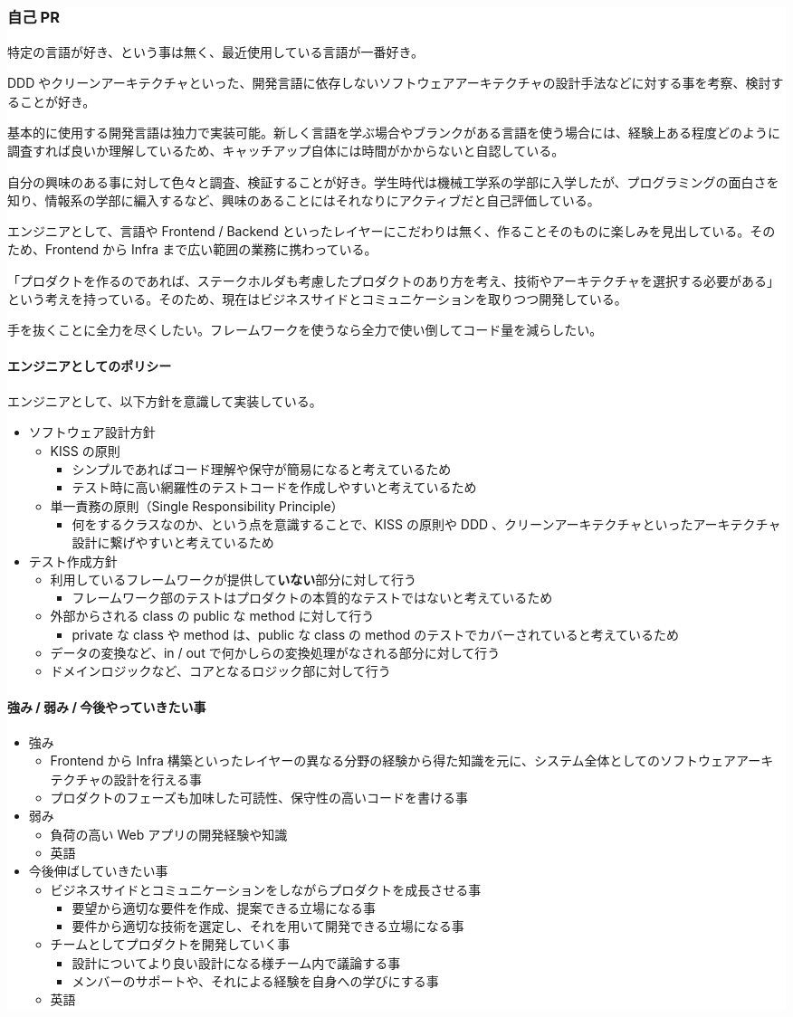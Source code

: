 ### 自己 PR

特定の言語が好き、という事は無く、最近使用している言語が一番好き。

DDD やクリーンアーキテクチャといった、開発言語に依存しないソフトウェアアーキテクチャの設計手法などに対する事を考察、検討することが好き。

基本的に使用する開発言語は独力で実装可能。新しく言語を学ぶ場合やブランクがある言語を使う場合には、経験上ある程度どのように調査すれば良いか理解しているため、キャッチアップ自体には時間がかからないと自認している。

自分の興味のある事に対して色々と調査、検証することが好き。学生時代は機械工学系の学部に入学したが、プログラミングの面白さを知り、情報系の学部に編入するなど、興味のあることにはそれなりにアクティブだと自己評価している。

エンジニアとして、言語や Frontend / Backend といったレイヤーにこだわりは無く、作ることそのものに楽しみを見出している。そのため、Frontend から Infra まで広い範囲の業務に携わっている。

「プロダクトを作るのであれば、ステークホルダも考慮したプロダクトのあり方を考え、技術やアーキテクチャを選択する必要がある」という考えを持っている。そのため、現在はビジネスサイドとコミュニケーションを取りつつ開発している。

手を抜くことに全力を尽くしたい。フレームワークを使うなら全力で使い倒してコード量を減らしたい。

#### エンジニアとしてのポリシー

エンジニアとして、以下方針を意識して実装している。

- ソフトウェア設計方針
  - KISS の原則
    - シンプルであればコード理解や保守が簡易になると考えているため
    - テスト時に高い網羅性のテストコードを作成しやすいと考えているため
  - 単一責務の原則（Single Responsibility Principle）
    - 何をするクラスなのか、という点を意識することで、KISS の原則や DDD 、クリーンアーキテクチャといったアーキテクチャ設計に繋げやすいと考えているため
- テスト作成方針
  - 利用しているフレームワークが提供して**いない**部分に対して行う
    - フレームワーク部のテストはプロダクトの本質的なテストではないと考えているため
  - 外部からされる class の public な method に対して行う
    - private な class や method は、public な class の method のテストでカバーされていると考えているため
  - データの変換など、in / out で何かしらの変換処理がなされる部分に対して行う
  - ドメインロジックなど、コアとなるロジック部に対して行う

#### 強み / 弱み / 今後やっていきたい事

- 強み
  - Frontend から Infra 構築といったレイヤーの異なる分野の経験から得た知識を元に、システム全体としてのソフトウェアアーキテクチャの設計を行える事
  - プロダクトのフェーズも加味した可読性、保守性の高いコードを書ける事
- 弱み
  - 負荷の高い Web アプリの開発経験や知識
  - 英語
- 今後伸ばしていきたい事
  - ビジネスサイドとコミュニケーションをしながらプロダクトを成長させる事
    - 要望から適切な要件を作成、提案できる立場になる事
    - 要件から適切な技術を選定し、それを用いて開発できる立場になる事
  - チームとしてプロダクトを開発していく事
    - 設計についてより良い設計になる様チーム内で議論する事
    - メンバーのサポートや、それによる経験を自身への学びにする事
  - 英語
